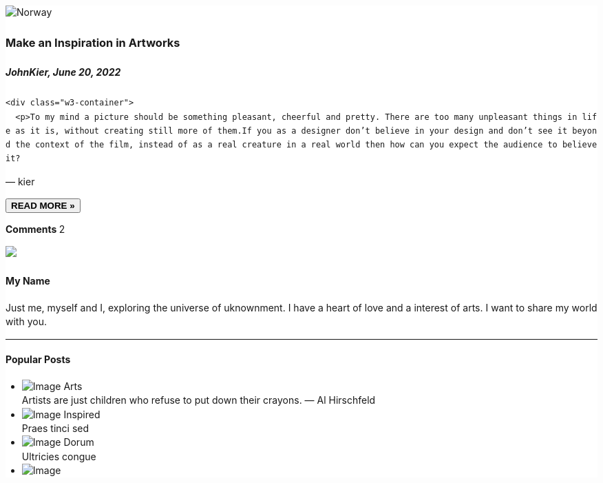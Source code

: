   
  <div class="w3-card-4 w3-margin w3-white">
  <img src="b.jpg" alt="Norway" style="width:100%">
    <div class="w3-container">
      <h3><b>Make an Inspiration in Artworks</b></h3>
      <h5>JohnKier, <span class="w3-opacity">June 20, 2022</span></h5>
    </div>

    <div class="w3-container">
      <p>To my mind a picture should be something pleasant, cheerful and pretty. There are too many unpleasant things in life as it is, without creating still more of them.If you as a designer don’t believe in your design and don’t see it beyond the context of the film, instead of as a real creature in a real world then how can you expect the audience to believe it?
―  kier</p>
      <div class="w3-row">
        <div class="w3-col m8 s12">
          <p><button class="w3-button w3-padding-large w3-white w3-border"><b>READ MORE »</b></button></p>
        </div>
        <div class="w3-col m4 w3-hide-small">
          <p><span class="w3-padding-large w3-right"><b>Comments  </b> <span class="w3-badge">2</span></span></p>
        </div>
      </div>
    </div>
  </div>

</div>


<div class="w3-col l4">
  
  <div class="w3-card w3-margin w3-margin-top">
  <img src="c.jpg" style="width:100%">
    <div class="w3-container w3-white">
      <h4><b>My Name</b></h4>
      <p>Just me, myself and I, exploring the universe of uknownment. I have a heart of love and a interest of arts. I want to share my world with you.</p>
    </div>
  </div><hr>
  
  
  <div class="w3-card w3-margin">
    <div class="w3-container w3-padding">
      <h4>Popular Posts</h4>
    </div>
    <ul class="w3-ul w3-hoverable w3-white">
      <li class="w3-padding-16">
        <img src="d.jpg" alt="Image" class="w3-left w3-margin-right" style="width:50px">
        <span class="w3-large">Arts</span><br>
        <span>Artists are just children who refuse to put down their crayons.
          ―  Al Hirschfeld</span>
      </li>
      <li class="w3-padding-16">
        <img src="e.jpg" alt="Image" class="w3-left w3-margin-right" style="width:50px">
        <span class="w3-large">Inspired</span><br>
        <span>Praes tinci sed</span>
      </li> 
      <li class="w3-padding-16">
        <img src="f.jpg" alt="Image" class="w3-left w3-margin-right" style="width:50px">
        <span class="w3-large">Dorum</span><br>
        <span>Ultricies congue</span>
      </li>   
      <li class="w3-padding-16 w3-hide-medium w3-hide-small">
        <img src="g.jpg" alt="Image" class="w3-left w3-margin-right" style="width:50px">